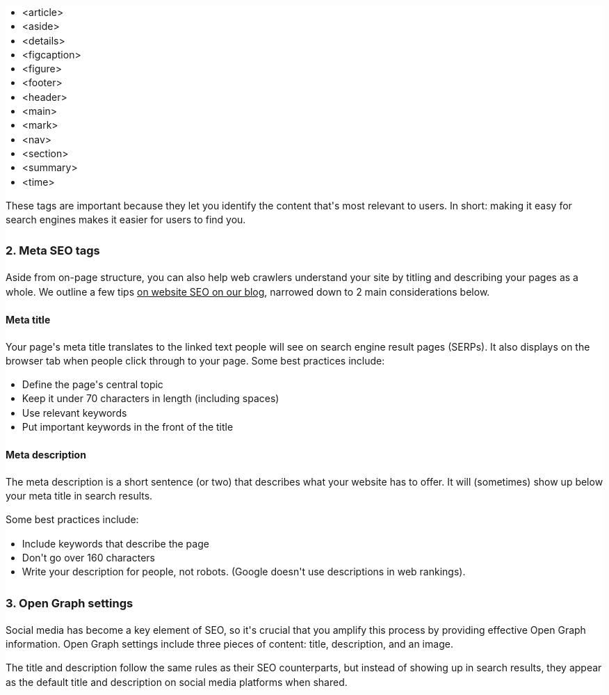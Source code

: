 -   <span id="4d08">&lt;article&gt;</span>
-   <span id="8074">&lt;aside&gt;</span>
-   <span id="9b75">&lt;details&gt;</span>
-   <span id="0652">&lt;figcaption&gt;</span>
-   <span id="721c">&lt;figure&gt;</span>
-   <span id="0cc5">&lt;footer&gt;</span>
-   <span id="2e07">&lt;header&gt;</span>
-   <span id="0e37">&lt;main&gt;</span>
-   <span id="6be6">&lt;mark&gt;</span>
-   <span id="1656">&lt;nav&gt;</span>
-   <span id="e390">&lt;section&gt;</span>
-   <span id="2858">&lt;summary&gt;</span>
-   <span id="d970">&lt;time&gt;</span>

These tags are important because they let you identify the content that's most relevant to users. In short: making it easy for search engines makes it easier for users to find you.

### 2. Meta SEO tags

Aside from on-page structure, you can also help web crawlers understand your site by titling and describing your pages as a whole. We outline a few tips <a href="https://webflow.com/blog/website-seo" class="markup--anchor markup--p-anchor">on website SEO on our blog</a>, narrowed down to 2 main considerations below.

#### Meta title

Your page's meta title translates to the linked text people will see on search engine result pages (SERPs). It also displays on the browser tab when people click through to your page. Some best practices include:

-   <span id="ed19">Define the page's central topic</span>
-   <span id="c50a">Keep it under 70 characters in length (including spaces)</span>
-   <span id="e656">Use relevant keywords</span>
-   <span id="c74d">Put important keywords in the front of the title</span>

#### Meta description

The meta description is a short sentence (or two) that describes what your website has to offer. It will (sometimes) show up below your meta title in search results.

Some best practices include:

-   <span id="aec5">Include keywords that describe the page</span>
-   <span id="022c">Don't go over 160 characters</span>
-   <span id="13ac">Write your description for people, not robots. (Google doesn't use descriptions in web rankings).</span>

### 3. Open Graph settings

Social media has become a key element of SEO, so it's crucial that you amplify this process by providing effective Open Graph information. Open Graph settings include three pieces of content: title, description, and an image.

The title and description follow the same rules as their SEO counterparts, but instead of showing up in search results, they appear as the default title and description on social media platforms when shared.
